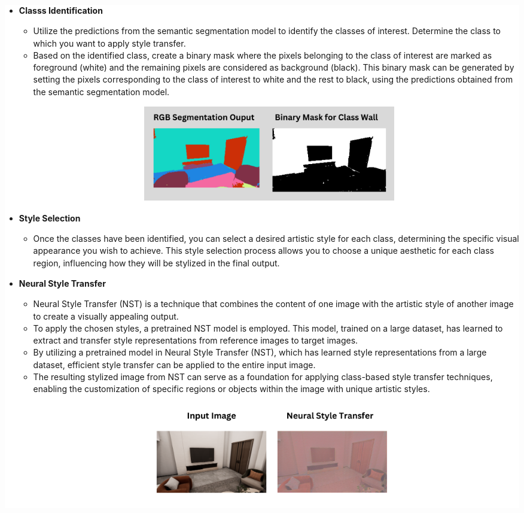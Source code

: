 - **Classs Identification** 
   - Utilize the predictions from the semantic segmentation model to identify the classes of interest. Determine the class to which you want to apply style transfer.
   - Based on the identified class, create a binary mask where the pixels belonging to the class of interest are marked as foreground (white) and the remaining pixels are considered as background (black). This binary mask can be generated by setting the pixels corresponding to the class of interest to white and the rest to black, using the predictions obtained from the semantic segmentation model.

   <p align="center">
    <img src="Documentation Images/binary mask.png" alt = "Class Identification" width="50%" height = "50%">
  </p>


- **Style Selection**
    - Once the classes have been identified, you can select a desired artistic style for each class, determining the specific visual appearance you wish to achieve. This style selection process allows you to choose a unique aesthetic for each class region, influencing how they will be stylized in the final output.

- **Neural Style Transfer** 
   - Neural Style Transfer (NST) is a technique that combines the content of one image with the artistic style of another image to create a visually appealing output.
   - To apply the chosen styles, a pretrained NST model is employed. This model, trained on a large dataset, has learned to extract and transfer style representations from reference images to target images.
   -  By utilizing a pretrained model in Neural Style Transfer (NST), which has learned style representations from a large dataset, efficient style transfer can be applied to the entire input image.
   - The resulting stylized image from NST can serve as a foundation for applying class-based style transfer techniques, enabling the customization of specific regions or objects within the image with unique artistic styles.
   <p align="center">
    <img src="Documentation Images/nst.png" alt = "Class Identification" width="50%" height = "50%">
  </p>
